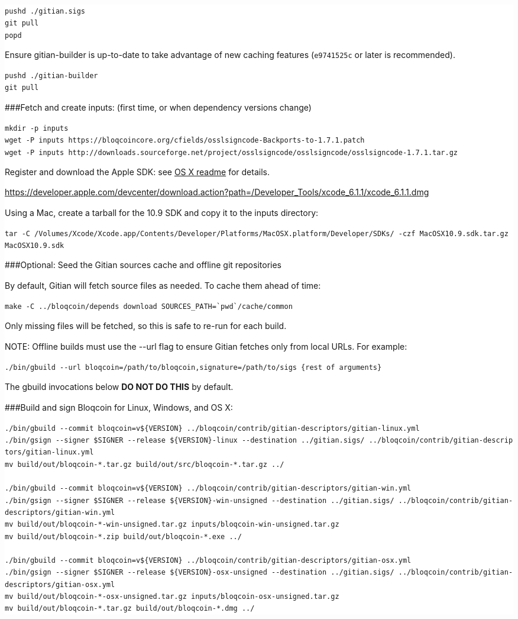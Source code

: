 	pushd ./gitian.sigs
	git pull
	popd

  Ensure gitian-builder is up-to-date to take advantage of new caching features (`e9741525c` or later is recommended).

	pushd ./gitian-builder
	git pull

###Fetch and create inputs: (first time, or when dependency versions change)

	mkdir -p inputs
	wget -P inputs https://bloqcoincore.org/cfields/osslsigncode-Backports-to-1.7.1.patch
	wget -P inputs http://downloads.sourceforge.net/project/osslsigncode/osslsigncode/osslsigncode-1.7.1.tar.gz

 Register and download the Apple SDK: see [OS X readme](README_osx.txt) for details.

 https://developer.apple.com/devcenter/download.action?path=/Developer_Tools/xcode_6.1.1/xcode_6.1.1.dmg

 Using a Mac, create a tarball for the 10.9 SDK and copy it to the inputs directory:

	tar -C /Volumes/Xcode/Xcode.app/Contents/Developer/Platforms/MacOSX.platform/Developer/SDKs/ -czf MacOSX10.9.sdk.tar.gz MacOSX10.9.sdk

###Optional: Seed the Gitian sources cache and offline git repositories

By default, Gitian will fetch source files as needed. To cache them ahead of time:

	make -C ../bloqcoin/depends download SOURCES_PATH=`pwd`/cache/common

Only missing files will be fetched, so this is safe to re-run for each build.

NOTE: Offline builds must use the --url flag to ensure Gitian fetches only from local URLs. For example:
```
./bin/gbuild --url bloqcoin=/path/to/bloqcoin,signature=/path/to/sigs {rest of arguments}
```
The gbuild invocations below <b>DO NOT DO THIS</b> by default.

###Build and sign Bloqcoin for Linux, Windows, and OS X:

	./bin/gbuild --commit bloqcoin=v${VERSION} ../bloqcoin/contrib/gitian-descriptors/gitian-linux.yml
	./bin/gsign --signer $SIGNER --release ${VERSION}-linux --destination ../gitian.sigs/ ../bloqcoin/contrib/gitian-descriptors/gitian-linux.yml
    mv build/out/bloqcoin-*.tar.gz build/out/src/bloqcoin-*.tar.gz ../

	./bin/gbuild --commit bloqcoin=v${VERSION} ../bloqcoin/contrib/gitian-descriptors/gitian-win.yml
	./bin/gsign --signer $SIGNER --release ${VERSION}-win-unsigned --destination ../gitian.sigs/ ../bloqcoin/contrib/gitian-descriptors/gitian-win.yml
    mv build/out/bloqcoin-*-win-unsigned.tar.gz inputs/bloqcoin-win-unsigned.tar.gz
    mv build/out/bloqcoin-*.zip build/out/bloqcoin-*.exe ../

	./bin/gbuild --commit bloqcoin=v${VERSION} ../bloqcoin/contrib/gitian-descriptors/gitian-osx.yml
	./bin/gsign --signer $SIGNER --release ${VERSION}-osx-unsigned --destination ../gitian.sigs/ ../bloqcoin/contrib/gitian-descriptors/gitian-osx.yml
    mv build/out/bloqcoin-*-osx-unsigned.tar.gz inputs/bloqcoin-osx-unsigned.tar.gz
    mv build/out/bloqcoin-*.tar.gz build/out/bloqcoin-*.dmg ../
